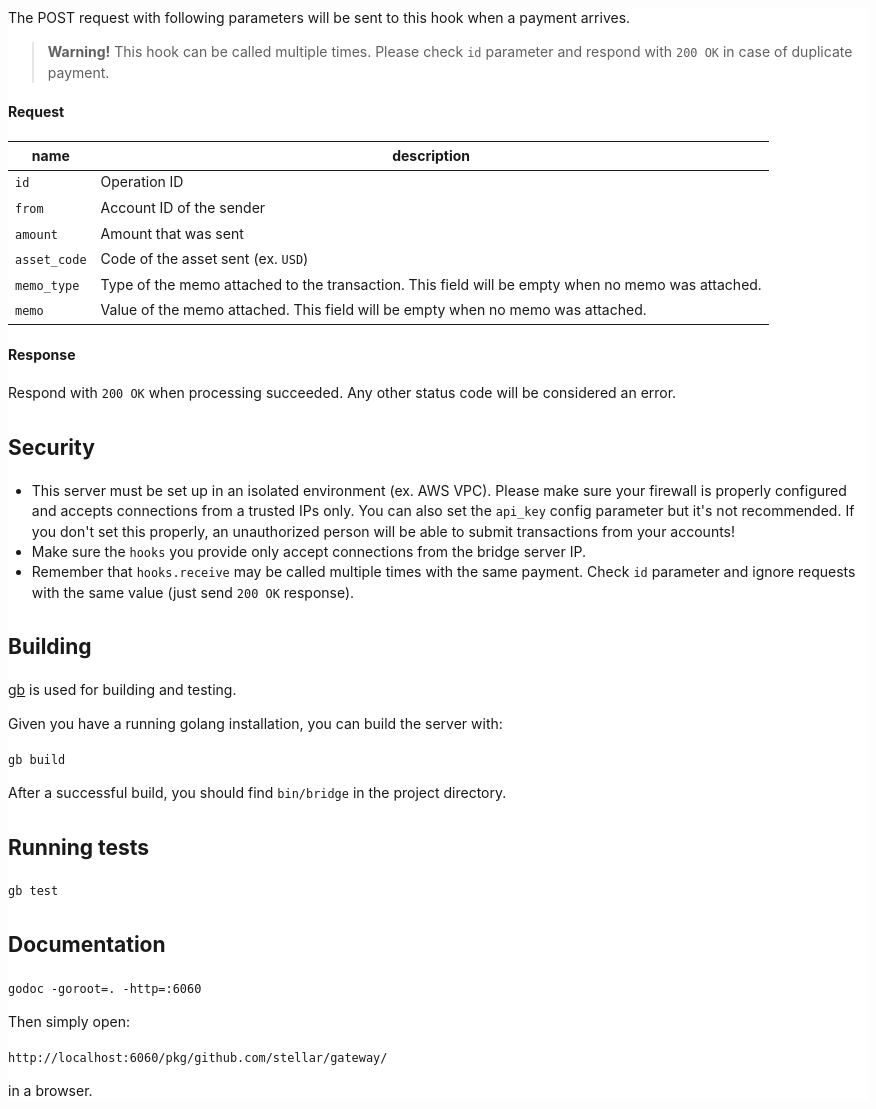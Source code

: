 The POST request with following parameters will be sent to this hook when a payment arrives.

> **Warning!** This hook can be called multiple times. Please check `id` parameter and respond with `200 OK` in case of duplicate payment.

#### Request

name | description
--- | ---
`id` | Operation ID
`from` | Account ID of the sender
`amount` | Amount that was sent
`asset_code` | Code of the asset sent (ex. `USD`)
`memo_type` | Type of the memo attached to the transaction. This field will be empty when no memo was attached.
`memo` | Value of the memo attached. This field will be empty when no memo was attached.

#### Response

Respond with `200 OK` when processing succeeded. Any other status code will be considered an error.

## Security

* This server must be set up in an isolated environment (ex. AWS VPC). Please make sure your firewall is properly configured 
and accepts connections from a trusted IPs only. You can also set the `api_key` config parameter but it's not recommended. 
If you don't set this properly, an unauthorized person will be able to submit transactions from your accounts!
* Make sure the `hooks` you provide only accept connections from the bridge server IP.
* Remember that `hooks.receive` may be called multiple times with the same payment. Check `id` parameter and ignore 
requests with the same value (just send `200 OK` response).

## Building

[gb](http://getgb.io) is used for building and testing.

Given you have a running golang installation, you can build the server with:

```
gb build
```

After a successful build, you should find `bin/bridge` in the project directory.

## Running tests

```
gb test
```

## Documentation

```
godoc -goroot=. -http=:6060
```

Then simply open:
```
http://localhost:6060/pkg/github.com/stellar/gateway/
```
in a browser.
